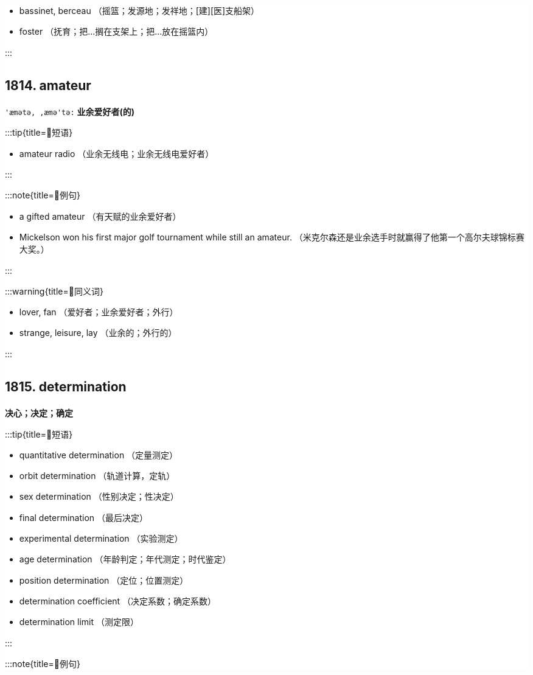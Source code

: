 - bassinet, berceau （摇篮；发源地；发祥地；[建][医]支船架）

- foster （抚育；把...搁在支架上；把...放在摇篮内）

:::


## 1814. amateur

`'æmətə, ,æmə'tə:`  **业余爱好者(的)**

:::tip{title=🤩短语}

- amateur radio （业余无线电；业余无线电爱好者）

:::

:::note{title=🎤例句}

- a gifted amateur （有天赋的业余爱好者）

- Mickelson won his first major golf tournament while still an amateur. （米克尔森还是业余选手时就赢得了他第一个高尔夫球锦标赛大奖。）

:::

:::warning{title=🤔同义词}

- lover, fan （爱好者；业余爱好者；外行）

- strange, leisure, lay （业余的；外行的）

:::


## 1815. determination

**决心；决定；确定**

:::tip{title=🤩短语}

- quantitative determination （定量测定）

- orbit determination （轨道计算，定轨）

- sex determination （性别决定；性决定）

- final determination （最后决定）

- experimental determination （实验测定）

- age determination （年龄判定；年代测定；时代鉴定）

- position determination （定位；位置测定）

- determination coefficient （决定系数；确定系数）

- determination limit （测定限）

:::

:::note{title=🎤例句}
